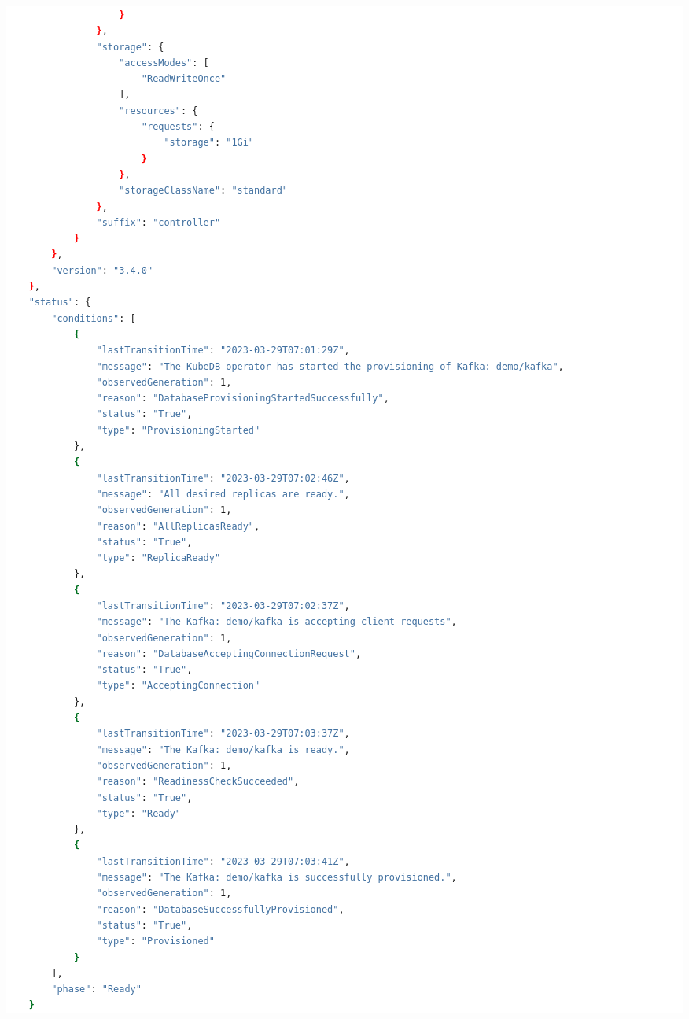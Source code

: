 ```bash
                    }
                },
                "storage": {
                    "accessModes": [
                        "ReadWriteOnce"
                    ],
                    "resources": {
                        "requests": {
                            "storage": "1Gi"
                        }
                    },
                    "storageClassName": "standard"
                },
                "suffix": "controller"
            }
        },
        "version": "3.4.0"
    },
    "status": {
        "conditions": [
            {
                "lastTransitionTime": "2023-03-29T07:01:29Z",
                "message": "The KubeDB operator has started the provisioning of Kafka: demo/kafka",
                "observedGeneration": 1,
                "reason": "DatabaseProvisioningStartedSuccessfully",
                "status": "True",
                "type": "ProvisioningStarted"
            },
            {
                "lastTransitionTime": "2023-03-29T07:02:46Z",
                "message": "All desired replicas are ready.",
                "observedGeneration": 1,
                "reason": "AllReplicasReady",
                "status": "True",
                "type": "ReplicaReady"
            },
            {
                "lastTransitionTime": "2023-03-29T07:02:37Z",
                "message": "The Kafka: demo/kafka is accepting client requests",
                "observedGeneration": 1,
                "reason": "DatabaseAcceptingConnectionRequest",
                "status": "True",
                "type": "AcceptingConnection"
            },
            {
                "lastTransitionTime": "2023-03-29T07:03:37Z",
                "message": "The Kafka: demo/kafka is ready.",
                "observedGeneration": 1,
                "reason": "ReadinessCheckSucceeded",
                "status": "True",
                "type": "Ready"
            },
            {
                "lastTransitionTime": "2023-03-29T07:03:41Z",
                "message": "The Kafka: demo/kafka is successfully provisioned.",
                "observedGeneration": 1,
                "reason": "DatabaseSuccessfullyProvisioned",
                "status": "True",
                "type": "Provisioned"
            }
        ],
        "phase": "Ready"
    }
```